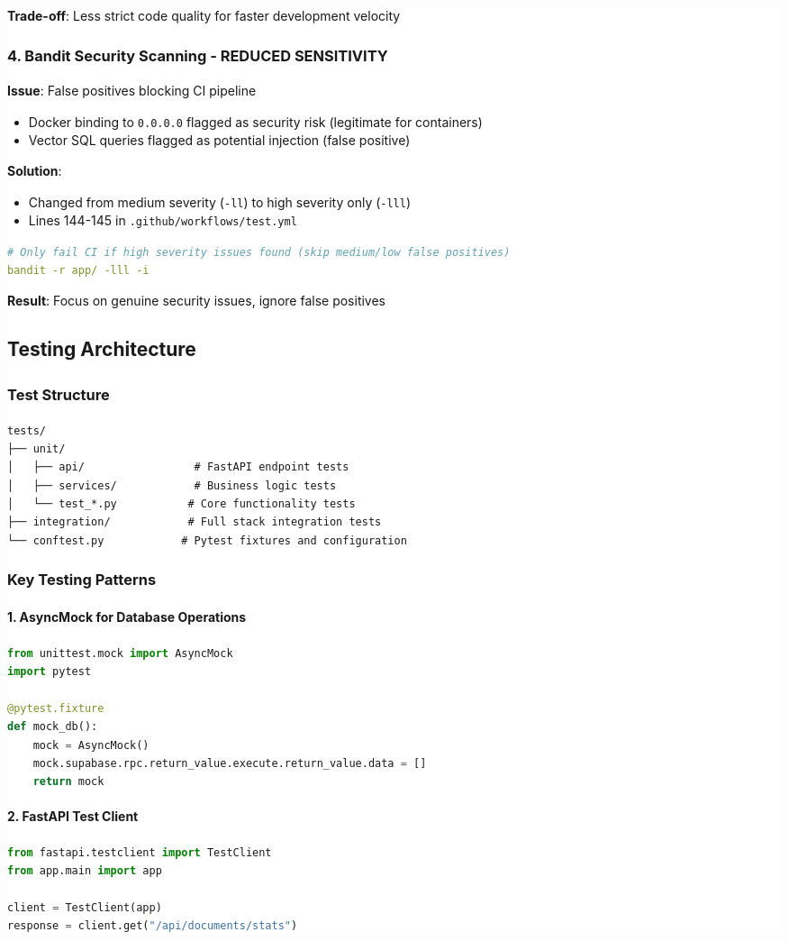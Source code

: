 **Trade-off**: Less strict code quality for faster development velocity

### 4. Bandit Security Scanning - REDUCED SENSITIVITY

**Issue**: False positives blocking CI pipeline
- Docker binding to `0.0.0.0` flagged as security risk (legitimate for containers)
- Vector SQL queries flagged as potential injection (false positive)

**Solution**:
- Changed from medium severity (`-ll`) to high severity only (`-lll`)
- Lines 144-145 in `.github/workflows/test.yml`

```yaml
# Only fail CI if high severity issues found (skip medium/low false positives)
bandit -r app/ -lll -i
```

**Result**: Focus on genuine security issues, ignore false positives

## Testing Architecture

### Test Structure
```
tests/
├── unit/
│   ├── api/                 # FastAPI endpoint tests
│   ├── services/            # Business logic tests
│   └── test_*.py           # Core functionality tests
├── integration/            # Full stack integration tests
└── conftest.py            # Pytest fixtures and configuration
```

### Key Testing Patterns

#### 1. AsyncMock for Database Operations
```python
from unittest.mock import AsyncMock
import pytest

@pytest.fixture
def mock_db():
    mock = AsyncMock()
    mock.supabase.rpc.return_value.execute.return_value.data = []
    return mock
```

#### 2. FastAPI Test Client
```python
from fastapi.testclient import TestClient
from app.main import app

client = TestClient(app)
response = client.get("/api/documents/stats")
```
